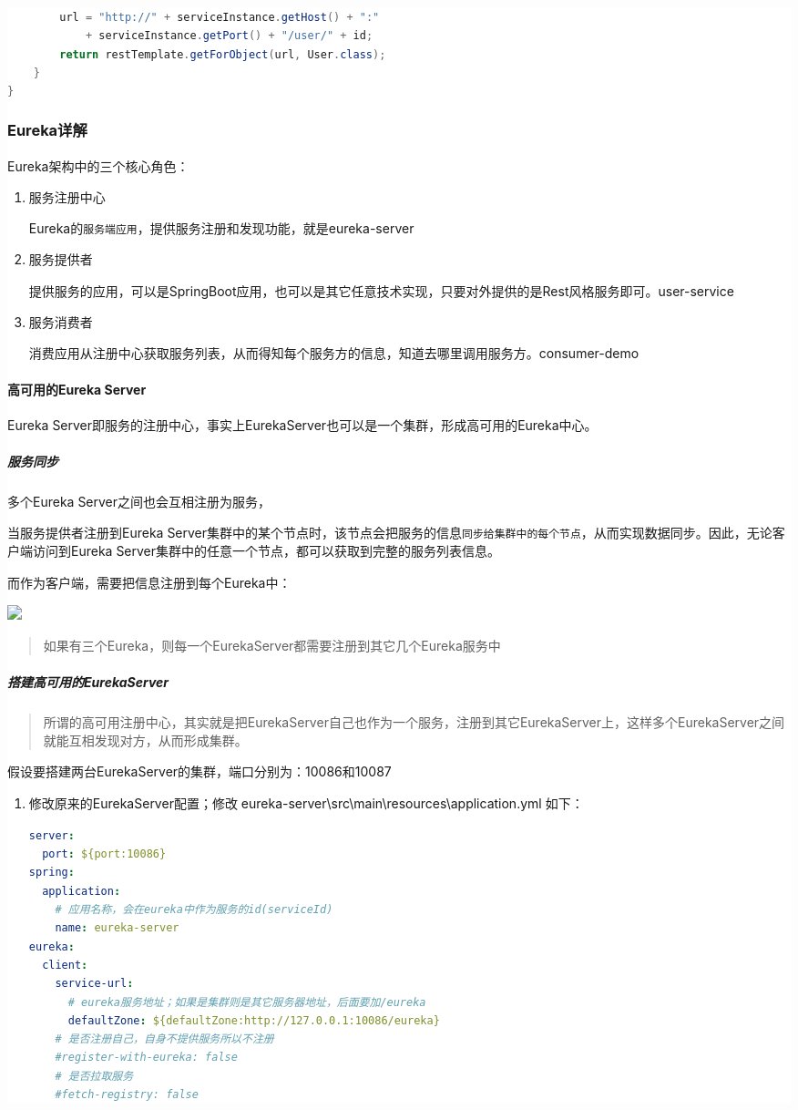 ```java
        url = "http://" + serviceInstance.getHost() + ":"
            + serviceInstance.getPort() + "/user/" + id;
        return restTemplate.getForObject(url, User.class);
    }
}
```

###  Eureka详解

Eureka架构中的三个核心角色：

1. 服务注册中心

   Eureka的`服务端应用`，提供服务注册和发现功能，就是eureka-server

2. 服务提供者

   提供服务的应用，可以是SpringBoot应用，也可以是其它任意技术实现，只要对外提供的是Rest风格服务即可。user-service

3. 服务消费者

   消费应用从注册中心获取服务列表，从而得知每个服务方的信息，知道去哪里调用服务方。consumer-demo

#### 高可用的Eureka Server

Eureka Server即服务的注册中心，事实上EurekaServer也可以是一个集群，形成高可用的Eureka中心。

##### 服务同步

多个Eureka Server之间也会互相注册为服务，

当服务提供者注册到Eureka Server集群中的某个节点时，该节点会把服务的信息`同步给集群中的每个节点`，从而实现数据同步。因此，无论客户端访问到Eureka Server集群中的任意一个节点，都可以获取到完整的服务列表信息。

而作为客户端，需要把信息注册到每个Eureka中：

![](https://pic.downk.cc/item/5fe4ad093ffa7d37b33524d8.jpg)

> 如果有三个Eureka，则每一个EurekaServer都需要注册到其它几个Eureka服务中

##### 搭建高可用的EurekaServer

> 所谓的高可用注册中心，其实就是把EurekaServer自己也作为一个服务，注册到其它EurekaServer上，这样多个EurekaServer之间就能互相发现对方，从而形成集群。

假设要搭建两台EurekaServer的集群，端口分别为：10086和10087

1. 修改原来的EurekaServer配置；修改 eureka-server\src\main\resources\application.yml  如下：

   ```yaml
   server:
     port: ${port:10086}
   spring:
     application:
       # 应用名称，会在eureka中作为服务的id(serviceId)
       name: eureka-server
   eureka:
     client:
       service-url:
         # eureka服务地址；如果是集群则是其它服务器地址，后面要加/eureka
         defaultZone: ${defaultZone:http://127.0.0.1:10086/eureka}
       # 是否注册自己，自身不提供服务所以不注册
       #register-with-eureka: false
       # 是否拉取服务
       #fetch-registry: false
   ```
